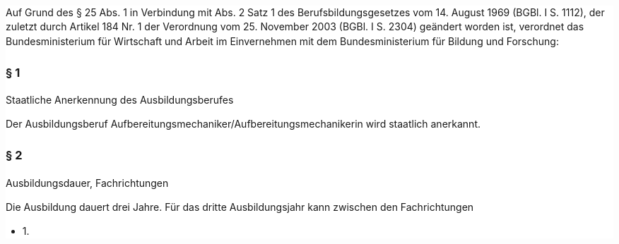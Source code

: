 <div>

<div class="jurAbsatz">

Auf Grund des § 25 Abs. 1 in Verbindung mit Abs. 2 Satz 1 des
Berufsbildungsgesetzes vom 14. August 1969 (BGBl. I S. 1112), der
zuletzt durch Artikel 184 Nr. 1 der Verordnung vom 25. November 2003
(BGBl. I S. 2304) geändert worden ist, verordnet das Bundesministerium
für Wirtschaft und Arbeit im Einvernehmen mit dem Bundesministerium für
Bildung und Forschung:

</div>

</div>

</div>

</div>

<span id="BJNR016000004BJNE000200000.html"></span>

### § 1  
Staatliche Anerkennung des Ausbildungsberufes

<div>

<div class="jnhtml">

<div>

<div class="jurAbsatz">

Der Ausbildungsberuf Aufbereitungsmechaniker/Aufbereitungsmechanikerin
wird staatlich anerkannt.

</div>

</div>

</div>

</div>

<span id="BJNR016000004BJNE000300000.html"></span>

### § 2  
Ausbildungsdauer, Fachrichtungen

<div>

<div class="jnhtml">

<div>

<div class="jurAbsatz">

Die Ausbildung dauert drei Jahre. Für das dritte Ausbildungsjahr kann
zwischen den Fachrichtungen

  - 1\.
    